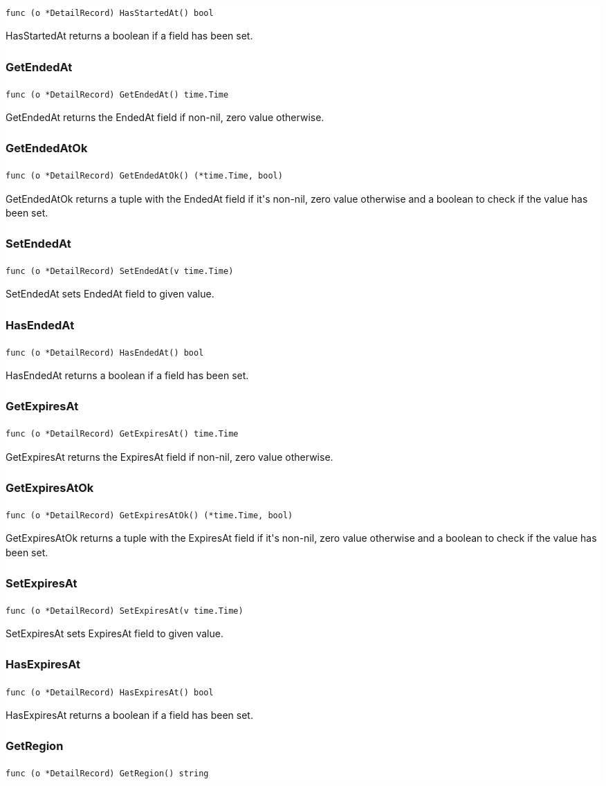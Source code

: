 `func (o *DetailRecord) HasStartedAt() bool`

HasStartedAt returns a boolean if a field has been set.

### GetEndedAt

`func (o *DetailRecord) GetEndedAt() time.Time`

GetEndedAt returns the EndedAt field if non-nil, zero value otherwise.

### GetEndedAtOk

`func (o *DetailRecord) GetEndedAtOk() (*time.Time, bool)`

GetEndedAtOk returns a tuple with the EndedAt field if it's non-nil, zero value otherwise
and a boolean to check if the value has been set.

### SetEndedAt

`func (o *DetailRecord) SetEndedAt(v time.Time)`

SetEndedAt sets EndedAt field to given value.

### HasEndedAt

`func (o *DetailRecord) HasEndedAt() bool`

HasEndedAt returns a boolean if a field has been set.

### GetExpiresAt

`func (o *DetailRecord) GetExpiresAt() time.Time`

GetExpiresAt returns the ExpiresAt field if non-nil, zero value otherwise.

### GetExpiresAtOk

`func (o *DetailRecord) GetExpiresAtOk() (*time.Time, bool)`

GetExpiresAtOk returns a tuple with the ExpiresAt field if it's non-nil, zero value otherwise
and a boolean to check if the value has been set.

### SetExpiresAt

`func (o *DetailRecord) SetExpiresAt(v time.Time)`

SetExpiresAt sets ExpiresAt field to given value.

### HasExpiresAt

`func (o *DetailRecord) HasExpiresAt() bool`

HasExpiresAt returns a boolean if a field has been set.

### GetRegion

`func (o *DetailRecord) GetRegion() string`
